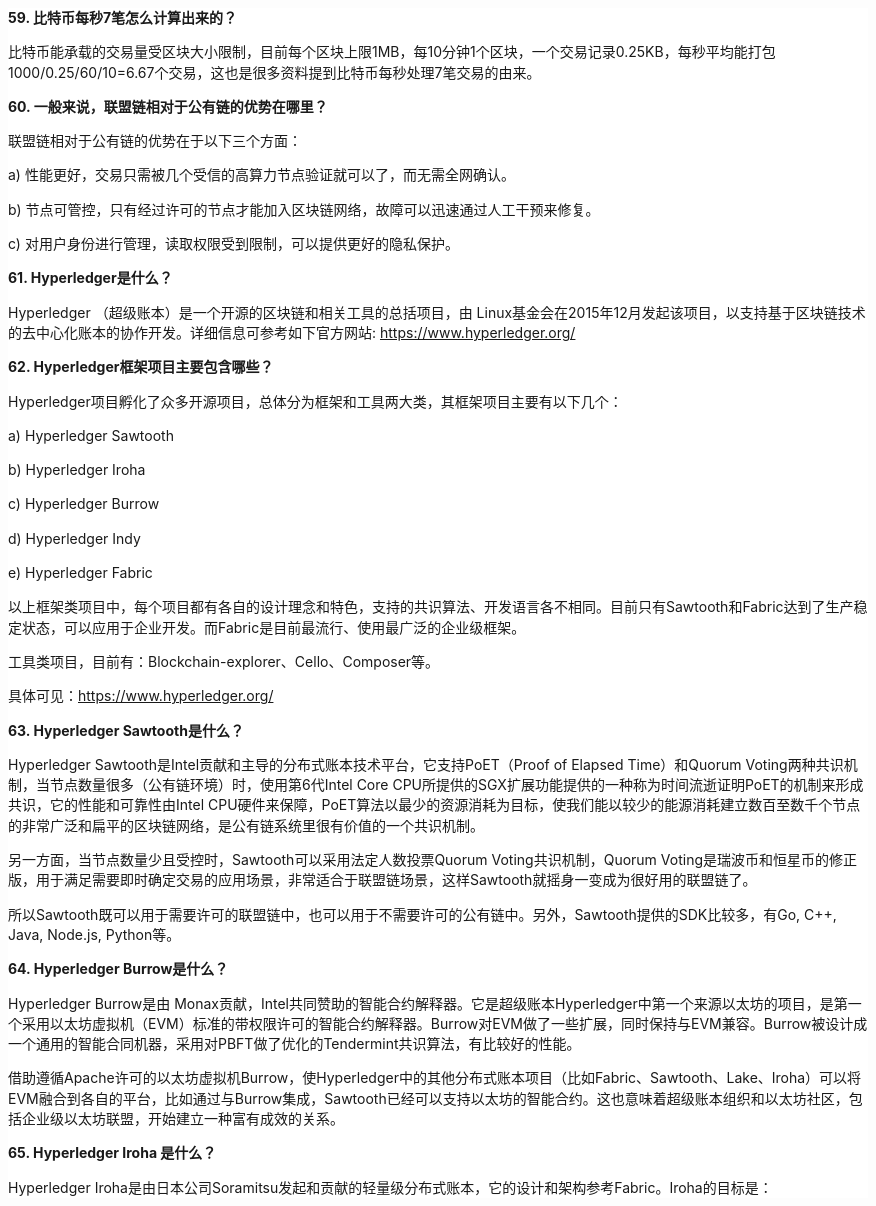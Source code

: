 **59. 比特币每秒7笔怎么计算出来的？**

比特币能承载的交易量受区块大小限制，目前每个区块上限1MB，每10分钟1个区块，一个交易记录0.25KB，每秒平均能打包1000/0.25/60/10=6.67个交易，这也是很多资料提到比特币每秒处理7笔交易的由来。

**60. 一般来说，联盟链相对于公有链的优势在哪里？**

联盟链相对于公有链的优势在于以下三个方面：

a) 性能更好，交易只需被几个受信的高算力节点验证就可以了，而无需全网确认。

b) 节点可管控，只有经过许可的节点才能加入区块链网络，故障可以迅速通过人工干预来修复。

c) 对用户身份进行管理，读取权限受到限制，可以提供更好的隐私保护。

**61. Hyperledger是什么？**

Hyperledger （超级账本）是一个开源的区块链和相关工具的总括项目，由 Linux基金会在2015年12月发起该项目，以支持基于区块链技术的去中心化账本的协作开发。详细信息可参考如下官方网站: https://www.hyperledger.org/

**62. Hyperledger框架项目主要包含哪些？**

Hyperledger项目孵化了众多开源项目，总体分为框架和工具两大类，其框架项目主要有以下几个：

a) Hyperledger Sawtooth

b) Hyperledger Iroha

c) Hyperledger Burrow

d) Hyperledger Indy

e) Hyperledger Fabric

以上框架类项目中，每个项目都有各自的设计理念和特色，支持的共识算法、开发语言各不相同。目前只有Sawtooth和Fabric达到了生产稳定状态，可以应用于企业开发。而Fabric是目前最流行、使用最广泛的企业级框架。

工具类项目，目前有：Blockchain-explorer、Cello、Composer等。

具体可见：https://www.hyperledger.org/

**63. Hyperledger Sawtooth是什么？**

Hyperledger Sawtooth是Intel贡献和主导的分布式账本技术平台，它支持PoET（Proof of Elapsed Time）和Quorum Voting两种共识机制，当节点数量很多（公有链环境）时，使用第6代Intel Core CPU所提供的SGX扩展功能提供的一种称为时间流逝证明PoET的机制来形成共识，它的性能和可靠性由Intel CPU硬件来保障，PoET算法以最少的资源消耗为目标，使我们能以较少的能源消耗建立数百至数千个节点的非常广泛和扁平的区块链网络，是公有链系统里很有价值的一个共识机制。

另一方面，当节点数量少且受控时，Sawtooth可以采用法定人数投票Quorum Voting共识机制，Quorum Voting是瑞波币和恒星币的修正版，用于满足需要即时确定交易的应用场景，非常适合于联盟链场景，这样Sawtooth就摇身一变成为很好用的联盟链了。

所以Sawtooth既可以用于需要许可的联盟链中，也可以用于不需要许可的公有链中。另外，Sawtooth提供的SDK比较多，有Go, C++, Java, Node.js, Python等。

**64. Hyperledger Burrow是什么？**

Hyperledger Burrow是由 Monax贡献，Intel共同赞助的智能合约解释器。它是超级账本Hyperledger中第一个来源以太坊的项目，是第一个采用以太坊虚拟机（EVM）标准的带权限许可的智能合约解释器。Burrow对EVM做了一些扩展，同时保持与EVM兼容。Burrow被设计成一个通用的智能合同机器，采用对PBFT做了优化的Tendermint共识算法，有比较好的性能。

借助遵循Apache许可的以太坊虚拟机Burrow，使Hyperledger中的其他分布式账本项目（比如Fabric、Sawtooth、Lake、Iroha）可以将EVM融合到各自的平台，比如通过与Burrow集成，Sawtooth已经可以支持以太坊的智能合约。这也意味着超级账本组织和以太坊社区，包括企业级以太坊联盟，开始建立一种富有成效的关系。

**65. Hyperledger Iroha 是什么？**

Hyperledger Iroha是由日本公司Soramitsu发起和贡献的轻量级分布式账本，它的设计和架构参考Fabric。Iroha的目标是：
